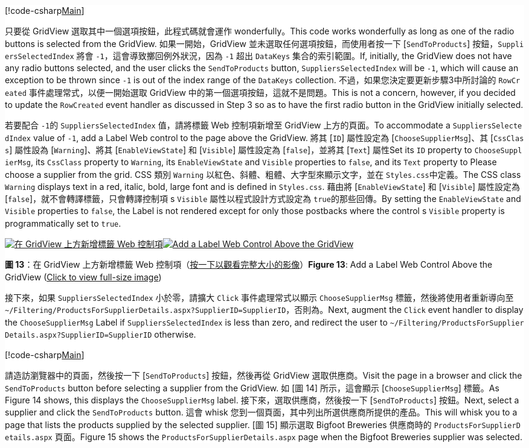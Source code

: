 [!code-csharp[Main](adding-a-gridview-column-of-radio-buttons-cs/samples/sample9.cs)]

<span data-ttu-id="aec53-281">只要從 GridView 選取其中一個選項按鈕，此程式碼就會運作 wonderfully。</span><span class="sxs-lookup"><span data-stu-id="aec53-281">This code works wonderfully as long as one of the radio buttons is selected from the GridView.</span></span> <span data-ttu-id="aec53-282">如果一開始，GridView 並未選取任何選項按鈕，而使用者按一下 [`SendToProducts`] 按鈕，`SuppliersSelectedIndex` 將會 `-1`，這會導致擲回例外狀況，因為 `-1` 超出 `DataKeys` 集合的索引範圍。</span><span class="sxs-lookup"><span data-stu-id="aec53-282">If, initially, the GridView does not have any radio buttons selected, and the user clicks the `SendToProducts` button, `SuppliersSelectedIndex` will be `-1`, which will cause an exception to be thrown since `-1` is out of the index range of the `DataKeys` collection.</span></span> <span data-ttu-id="aec53-283">不過，如果您決定要更新步驟3中所討論的 `RowCreated` 事件處理常式，以便一開始選取 GridView 中的第一個選項按鈕，這就不是問題。</span><span class="sxs-lookup"><span data-stu-id="aec53-283">This is not a concern, however, if you decided to update the `RowCreated` event handler as discussed in Step 3 so as to have the first radio button in the GridView initially selected.</span></span>

<span data-ttu-id="aec53-284">若要配合 `-1`的 `SuppliersSelectedIndex` 值，請將標籤 Web 控制項新增至 GridView 上方的頁面。</span><span class="sxs-lookup"><span data-stu-id="aec53-284">To accommodate a `SuppliersSelectedIndex` value of `-1`, add a Label Web control to the page above the GridView.</span></span> <span data-ttu-id="aec53-285">將其 [`ID`] 屬性設定為 [`ChooseSupplierMsg`]、其 [`CssClass`] 屬性設為 [`Warning`]、將其 [`EnableViewState`] 和 [`Visible`] 屬性設定為 [`false`]，並將其 [`Text`] 屬性</span><span class="sxs-lookup"><span data-stu-id="aec53-285">Set its `ID` property to `ChooseSupplierMsg`, its `CssClass` property to `Warning`, its `EnableViewState` and `Visible` properties to `false`, and its `Text` property to Please choose a supplier from the grid.</span></span> <span data-ttu-id="aec53-286">CSS 類別 `Warning` 以紅色、斜體、粗體、大字型來顯示文字，並在 `Styles.css`中定義。</span><span class="sxs-lookup"><span data-stu-id="aec53-286">The CSS class `Warning` displays text in a red, italic, bold, large font and is defined in `Styles.css`.</span></span> <span data-ttu-id="aec53-287">藉由將 [`EnableViewState`] 和 [`Visible`] 屬性設定為 [`false`]，就不會轉譯標籤，只會轉譯控制項 s `Visible` 屬性以程式設計方式設定為 `true`的那些回傳。</span><span class="sxs-lookup"><span data-stu-id="aec53-287">By setting the `EnableViewState` and `Visible` properties to `false`, the Label is not rendered except for only those postbacks where the control s `Visible` property is programmatically set to `true`.</span></span>

<span data-ttu-id="aec53-288">[![在 GridView 上方新增標籤 Web 控制項](adding-a-gridview-column-of-radio-buttons-cs/_static/image13.gif)](adding-a-gridview-column-of-radio-buttons-cs/_static/image21.png)</span><span class="sxs-lookup"><span data-stu-id="aec53-288">[![Add a Label Web Control Above the GridView](adding-a-gridview-column-of-radio-buttons-cs/_static/image13.gif)](adding-a-gridview-column-of-radio-buttons-cs/_static/image21.png)</span></span>

<span data-ttu-id="aec53-289">**圖 13**：在 GridView 上方新增標籤 Web 控制項（[按一下以觀看完整大小的影像](adding-a-gridview-column-of-radio-buttons-cs/_static/image22.png)）</span><span class="sxs-lookup"><span data-stu-id="aec53-289">**Figure 13**: Add a Label Web Control Above the GridView ([Click to view full-size image](adding-a-gridview-column-of-radio-buttons-cs/_static/image22.png))</span></span>

<span data-ttu-id="aec53-290">接下來，如果 `SuppliersSelectedIndex` 小於零，請擴大 `Click` 事件處理常式以顯示 `ChooseSupplierMsg` 標籤，然後將使用者重新導向至 `~/Filtering/ProductsForSupplierDetails.aspx?SupplierID=SupplierID`，否則為。</span><span class="sxs-lookup"><span data-stu-id="aec53-290">Next, augment the `Click` event handler to display the `ChooseSupplierMsg` Label if `SuppliersSelectedIndex` is less than zero, and redirect the user to `~/Filtering/ProductsForSupplierDetails.aspx?SupplierID=SupplierID` otherwise.</span></span>

[!code-csharp[Main](adding-a-gridview-column-of-radio-buttons-cs/samples/sample10.cs)]

<span data-ttu-id="aec53-291">請造訪瀏覽器中的頁面，然後按一下 [`SendToProducts`] 按鈕，然後再從 GridView 選取供應商。</span><span class="sxs-lookup"><span data-stu-id="aec53-291">Visit the page in a browser and click the `SendToProducts` button before selecting a supplier from the GridView.</span></span> <span data-ttu-id="aec53-292">如 [圖 14] 所示，這會顯示 [`ChooseSupplierMsg`] 標籤。</span><span class="sxs-lookup"><span data-stu-id="aec53-292">As Figure 14 shows, this displays the `ChooseSupplierMsg` label.</span></span> <span data-ttu-id="aec53-293">接下來，選取供應商，然後按一下 [`SendToProducts`] 按鈕。</span><span class="sxs-lookup"><span data-stu-id="aec53-293">Next, select a supplier and click the `SendToProducts` button.</span></span> <span data-ttu-id="aec53-294">這會 whisk 您到一個頁面，其中列出所選供應商所提供的產品。</span><span class="sxs-lookup"><span data-stu-id="aec53-294">This will whisk you to a page that lists the products supplied by the selected supplier.</span></span> <span data-ttu-id="aec53-295">[圖 15] 顯示選取 Bigfoot Breweries 供應商時的 `ProductsForSupplierDetails.aspx` 頁面。</span><span class="sxs-lookup"><span data-stu-id="aec53-295">Figure 15 shows the `ProductsForSupplierDetails.aspx` page when the Bigfoot Breweries supplier was selected.</span></span>
